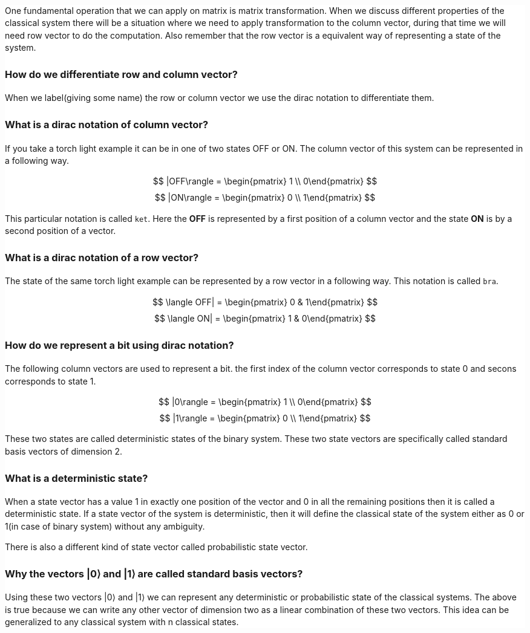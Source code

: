 One fundamental operation that we can apply on matrix is matrix transformation. When we discuss different properties of the classical system there will be a situation where we need to apply transformation to the column vector, during that time we will need row vector to do the computation. Also remember that the row vector is a equivalent way of representing a state of the system.

### How do we differentiate row and column vector?

When we label(giving some name) the row or column vector we use the dirac notation to differentiate them. 

### What is a dirac notation of column vector?

If you take a torch light example it can be in one of two states OFF or ON. The column vector of this system can be represented in a following way.

$$ |OFF\rangle = \begin{pmatrix} 1 \\ 0\end{pmatrix} $$
$$ |ON\rangle = \begin{pmatrix} 0 \\ 1\end{pmatrix} $$

This particular notation is called `ket`. Here the **OFF** is represented by a first position of a column vector and the state **ON** is  by a second position of a vector.

### What is a dirac notation of a row vector?
 
The state of the same torch light example can be represented by a row vector in a following way. This notation is called `bra`.

$$ \langle OFF| = \begin{pmatrix} 0 & 1\end{pmatrix} $$
$$ \langle ON| = \begin{pmatrix} 1 & 0\end{pmatrix} $$


### How do we represent a bit using dirac notation?

The following column vectors are used to represent a bit. the first index of the column vector corresponds to state 0 and secons corresponds to state 1.

$$ |0\rangle = \begin{pmatrix} 1 \\ 0\end{pmatrix} $$
$$ |1\rangle = \begin{pmatrix} 0 \\ 1\end{pmatrix} $$

These two states are called deterministic states of the binary system. These two state vectors are specifically called standard basis vectors of dimension 2. 

### What is a deterministic state?

When a state vector has a value 1 in exactly one position of the vector and 0 in all the remaining positions then it is called a deterministic state. If a state vector of the system is deterministic, then it will define the classical state of the system either as 0 or 1(in case of binary system) without any ambiguity.

There is also a different kind of state vector called probabilistic state vector.

### Why the vectors $|0\rangle$ and $|1\rangle$ are called standard basis vectors?

Using these two vectors $|0\rangle$ and $|1\rangle$ we can represent any deterministic or probabilistic state of the classical systems. The above is true because we can write any other vector of dimension two as a linear combination of these two vectors. This idea can be generalized to any classical system with n classical states.
